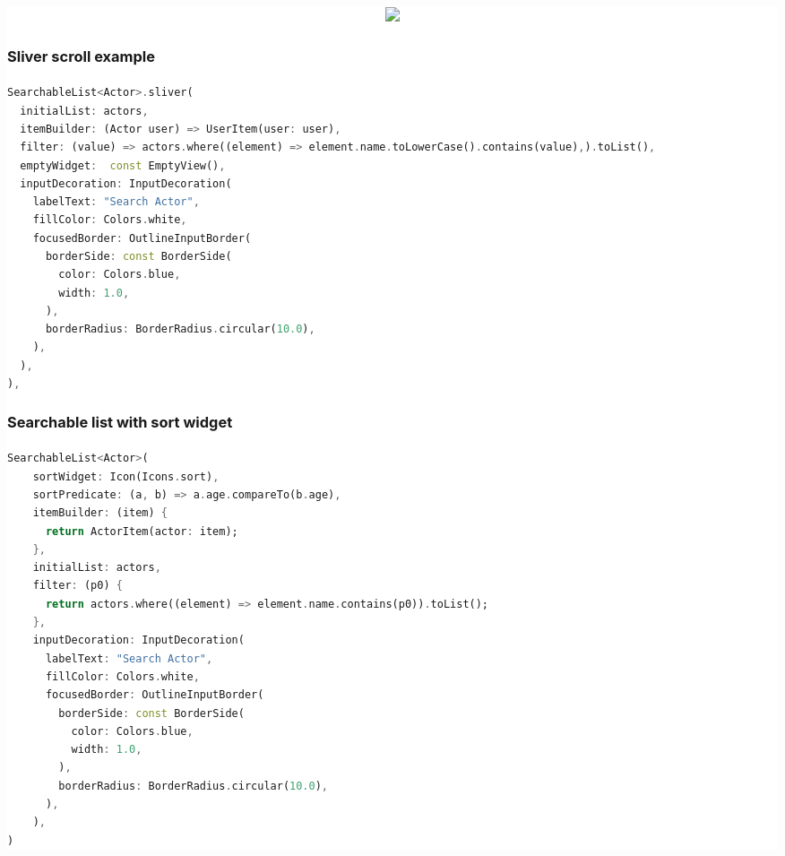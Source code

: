 <p align="center">
<img src="https://github.com/koukibadr/Searchable-Listview/blob/main/example/searchable_listview_example.gif?raw=true" width="300"/>
</p>

### Sliver scroll example

```dart
SearchableList<Actor>.sliver(
  initialList: actors,
  itemBuilder: (Actor user) => UserItem(user: user),
  filter: (value) => actors.where((element) => element.name.toLowerCase().contains(value),).toList(),
  emptyWidget:  const EmptyView(),
  inputDecoration: InputDecoration(
    labelText: "Search Actor",
	fillColor: Colors.white,
	focusedBorder: OutlineInputBorder(
	  borderSide: const BorderSide(
	    color: Colors.blue,
		width: 1.0,
	  ),
	  borderRadius: BorderRadius.circular(10.0),
	),
  ),
),

```

### Searchable list with sort widget

```Dart
SearchableList<Actor>(
    sortWidget: Icon(Icons.sort),
    sortPredicate: (a, b) => a.age.compareTo(b.age),
    itemBuilder: (item) {
      return ActorItem(actor: item);
    },
    initialList: actors,
    filter: (p0) {
      return actors.where((element) => element.name.contains(p0)).toList();
    },
    inputDecoration: InputDecoration(
      labelText: "Search Actor",
      fillColor: Colors.white,
      focusedBorder: OutlineInputBorder(
        borderSide: const BorderSide(
          color: Colors.blue,
          width: 1.0,
        ),
        borderRadius: BorderRadius.circular(10.0),
      ),
    ),
)
```
